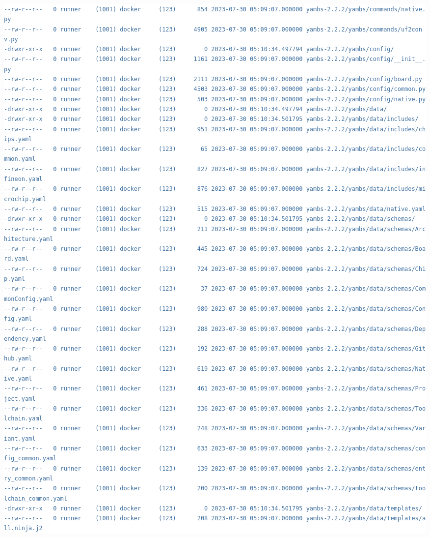```diff
--rw-r--r--   0 runner    (1001) docker     (123)      854 2023-07-30 05:09:07.000000 yambs-2.2.2/yambs/commands/native.py
--rw-r--r--   0 runner    (1001) docker     (123)     4905 2023-07-30 05:09:07.000000 yambs-2.2.2/yambs/commands/uf2conv.py
-drwxr-xr-x   0 runner    (1001) docker     (123)        0 2023-07-30 05:10:34.497794 yambs-2.2.2/yambs/config/
--rw-r--r--   0 runner    (1001) docker     (123)     1161 2023-07-30 05:09:07.000000 yambs-2.2.2/yambs/config/__init__.py
--rw-r--r--   0 runner    (1001) docker     (123)     2111 2023-07-30 05:09:07.000000 yambs-2.2.2/yambs/config/board.py
--rw-r--r--   0 runner    (1001) docker     (123)     4503 2023-07-30 05:09:07.000000 yambs-2.2.2/yambs/config/common.py
--rw-r--r--   0 runner    (1001) docker     (123)      503 2023-07-30 05:09:07.000000 yambs-2.2.2/yambs/config/native.py
-drwxr-xr-x   0 runner    (1001) docker     (123)        0 2023-07-30 05:10:34.497794 yambs-2.2.2/yambs/data/
-drwxr-xr-x   0 runner    (1001) docker     (123)        0 2023-07-30 05:10:34.501795 yambs-2.2.2/yambs/data/includes/
--rw-r--r--   0 runner    (1001) docker     (123)      951 2023-07-30 05:09:07.000000 yambs-2.2.2/yambs/data/includes/chips.yaml
--rw-r--r--   0 runner    (1001) docker     (123)       65 2023-07-30 05:09:07.000000 yambs-2.2.2/yambs/data/includes/common.yaml
--rw-r--r--   0 runner    (1001) docker     (123)      827 2023-07-30 05:09:07.000000 yambs-2.2.2/yambs/data/includes/infineon.yaml
--rw-r--r--   0 runner    (1001) docker     (123)      876 2023-07-30 05:09:07.000000 yambs-2.2.2/yambs/data/includes/microchip.yaml
--rw-r--r--   0 runner    (1001) docker     (123)      515 2023-07-30 05:09:07.000000 yambs-2.2.2/yambs/data/native.yaml
-drwxr-xr-x   0 runner    (1001) docker     (123)        0 2023-07-30 05:10:34.501795 yambs-2.2.2/yambs/data/schemas/
--rw-r--r--   0 runner    (1001) docker     (123)      211 2023-07-30 05:09:07.000000 yambs-2.2.2/yambs/data/schemas/Architecture.yaml
--rw-r--r--   0 runner    (1001) docker     (123)      445 2023-07-30 05:09:07.000000 yambs-2.2.2/yambs/data/schemas/Board.yaml
--rw-r--r--   0 runner    (1001) docker     (123)      724 2023-07-30 05:09:07.000000 yambs-2.2.2/yambs/data/schemas/Chip.yaml
--rw-r--r--   0 runner    (1001) docker     (123)       37 2023-07-30 05:09:07.000000 yambs-2.2.2/yambs/data/schemas/CommonConfig.yaml
--rw-r--r--   0 runner    (1001) docker     (123)      980 2023-07-30 05:09:07.000000 yambs-2.2.2/yambs/data/schemas/Config.yaml
--rw-r--r--   0 runner    (1001) docker     (123)      288 2023-07-30 05:09:07.000000 yambs-2.2.2/yambs/data/schemas/Dependency.yaml
--rw-r--r--   0 runner    (1001) docker     (123)      192 2023-07-30 05:09:07.000000 yambs-2.2.2/yambs/data/schemas/Github.yaml
--rw-r--r--   0 runner    (1001) docker     (123)      619 2023-07-30 05:09:07.000000 yambs-2.2.2/yambs/data/schemas/Native.yaml
--rw-r--r--   0 runner    (1001) docker     (123)      461 2023-07-30 05:09:07.000000 yambs-2.2.2/yambs/data/schemas/Project.yaml
--rw-r--r--   0 runner    (1001) docker     (123)      336 2023-07-30 05:09:07.000000 yambs-2.2.2/yambs/data/schemas/Toolchain.yaml
--rw-r--r--   0 runner    (1001) docker     (123)      248 2023-07-30 05:09:07.000000 yambs-2.2.2/yambs/data/schemas/Variant.yaml
--rw-r--r--   0 runner    (1001) docker     (123)      633 2023-07-30 05:09:07.000000 yambs-2.2.2/yambs/data/schemas/config_common.yaml
--rw-r--r--   0 runner    (1001) docker     (123)      139 2023-07-30 05:09:07.000000 yambs-2.2.2/yambs/data/schemas/entry_common.yaml
--rw-r--r--   0 runner    (1001) docker     (123)      200 2023-07-30 05:09:07.000000 yambs-2.2.2/yambs/data/schemas/toolchain_common.yaml
-drwxr-xr-x   0 runner    (1001) docker     (123)        0 2023-07-30 05:10:34.501795 yambs-2.2.2/yambs/data/templates/
--rw-r--r--   0 runner    (1001) docker     (123)      208 2023-07-30 05:09:07.000000 yambs-2.2.2/yambs/data/templates/all.ninja.j2
```